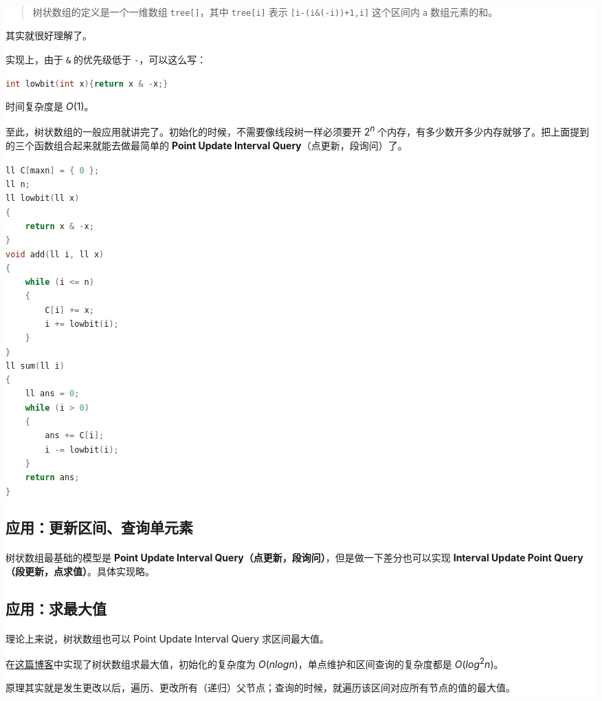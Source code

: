 > 树状数组的定义是一个一维数组 `tree[]`，其中 `tree[i]` 表示 `[i-(i&(-i))+1,i]` 这个区间内 `a` 数组元素的和。

其实就很好理解了。

实现上，由于 `&` 的优先级低于 `-`，可以这么写：

```c++
int lowbit(int x){return x & -x;}
```

时间复杂度是 $O(1)$。

至此，树状数组的一般应用就讲完了。初始化的时候，不需要像线段树一样必须要开 $2^n$ 个内存，有多少数开多少内存就够了。把上面提到的三个函数组合起来就能去做最简单的 **Point Update Interval Query**（点更新，段询问）了。

```c++
ll C[maxn] = { 0 };
ll n;
ll lowbit(ll x)
{
	return x & -x;
}
void add(ll i, ll x)
{
	while (i <= n)
	{
		C[i] += x;
		i += lowbit(i);
	}
}
ll sum(ll i)
{
	ll ans = 0;
	while (i > 0)
	{
		ans += C[i];
		i -= lowbit(i);
	}
	return ans;
}
```

## 应用：更新区间、查询单元素

树状数组最基础的模型是 **Point Update Interval Query（点更新，段询问）**，但是做一下差分也可以实现 **Interval Update Point Query（段更新，点求值）**。具体实现略。

## 应用：求最大值

理论上来说，树状数组也可以 Point Update Interval Query 求区间最大值。

在[这篇博客](https://blog.csdn.net/u010598215/article/details/48206959)中实现了树状数组求最大值，初始化的复杂度为 $O(nlogn)$，单点维护和区间查询的复杂度都是 $O(log^2n)$。

原理其实就是发生更改以后，遍历、更改所有（递归）父节点；查询的时候，就遍历该区间对应所有节点的值的最大值。
